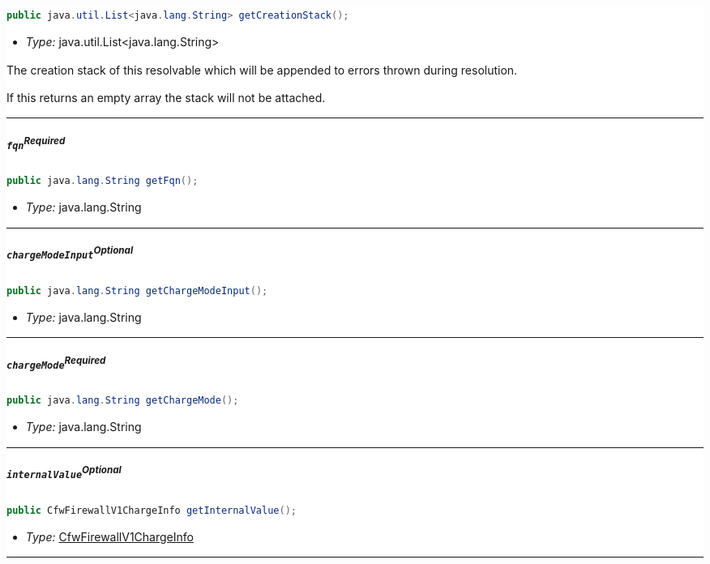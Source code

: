 ```java
public java.util.List<java.lang.String> getCreationStack();
```

- *Type:* java.util.List<java.lang.String>

The creation stack of this resolvable which will be appended to errors thrown during resolution.

If this returns an empty array the stack will not be attached.

---

##### `fqn`<sup>Required</sup> <a name="fqn" id="@cdktf/provider-opentelekomcloud.cfwFirewallV1.CfwFirewallV1ChargeInfoOutputReference.property.fqn"></a>

```java
public java.lang.String getFqn();
```

- *Type:* java.lang.String

---

##### `chargeModeInput`<sup>Optional</sup> <a name="chargeModeInput" id="@cdktf/provider-opentelekomcloud.cfwFirewallV1.CfwFirewallV1ChargeInfoOutputReference.property.chargeModeInput"></a>

```java
public java.lang.String getChargeModeInput();
```

- *Type:* java.lang.String

---

##### `chargeMode`<sup>Required</sup> <a name="chargeMode" id="@cdktf/provider-opentelekomcloud.cfwFirewallV1.CfwFirewallV1ChargeInfoOutputReference.property.chargeMode"></a>

```java
public java.lang.String getChargeMode();
```

- *Type:* java.lang.String

---

##### `internalValue`<sup>Optional</sup> <a name="internalValue" id="@cdktf/provider-opentelekomcloud.cfwFirewallV1.CfwFirewallV1ChargeInfoOutputReference.property.internalValue"></a>

```java
public CfwFirewallV1ChargeInfo getInternalValue();
```

- *Type:* <a href="#@cdktf/provider-opentelekomcloud.cfwFirewallV1.CfwFirewallV1ChargeInfo">CfwFirewallV1ChargeInfo</a>

---